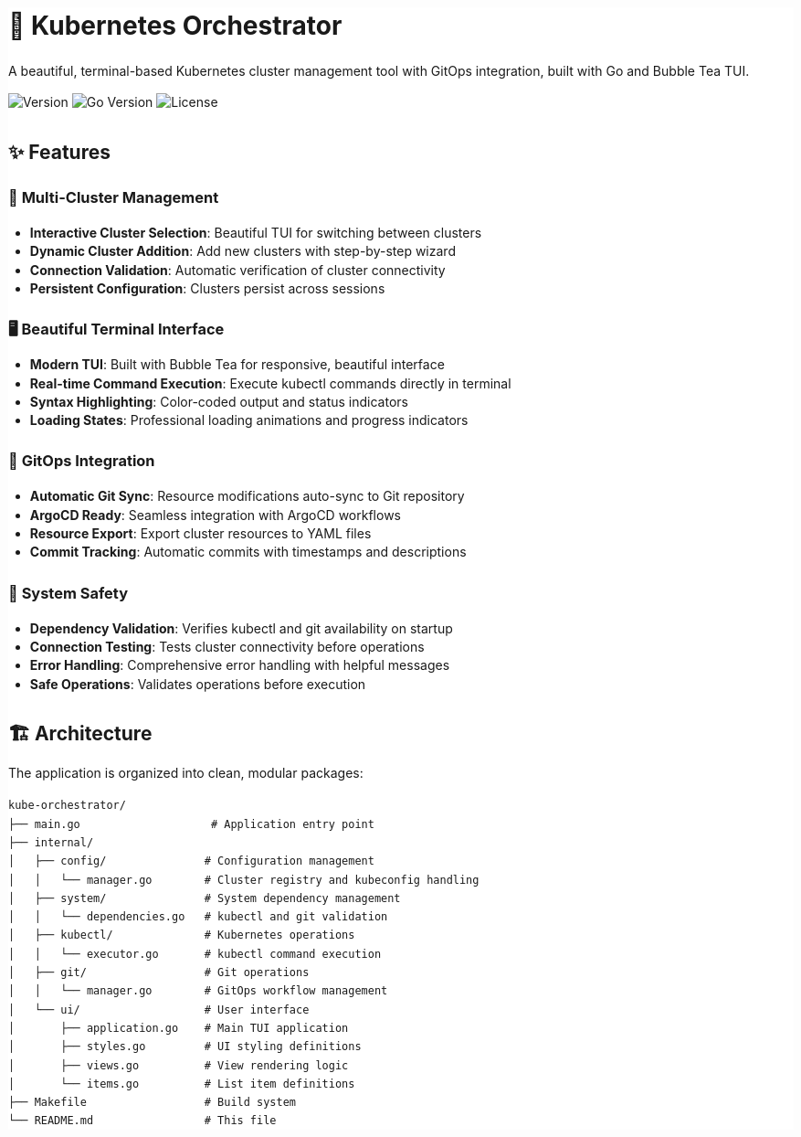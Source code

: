 # 🚀 Kubernetes Orchestrator

A beautiful, terminal-based Kubernetes cluster management tool with GitOps integration, built with Go and Bubble Tea TUI.

![Version](https://img.shields.io/badge/version-1.0.0-blue.svg)
![Go Version](https://img.shields.io/badge/go-1.19+-green.svg)
![License](https://img.shields.io/badge/license-MIT-blue.svg)

## ✨ Features

### 🎯 **Multi-Cluster Management**
- **Interactive Cluster Selection**: Beautiful TUI for switching between clusters
- **Dynamic Cluster Addition**: Add new clusters with step-by-step wizard
- **Connection Validation**: Automatic verification of cluster connectivity
- **Persistent Configuration**: Clusters persist across sessions

### 🖥️ **Beautiful Terminal Interface**
- **Modern TUI**: Built with Bubble Tea for responsive, beautiful interface
- **Real-time Command Execution**: Execute kubectl commands directly in terminal
- **Syntax Highlighting**: Color-coded output and status indicators
- **Loading States**: Professional loading animations and progress indicators

### 🚀 **GitOps Integration**
- **Automatic Git Sync**: Resource modifications auto-sync to Git repository
- **ArgoCD Ready**: Seamless integration with ArgoCD workflows
- **Resource Export**: Export cluster resources to YAML files
- **Commit Tracking**: Automatic commits with timestamps and descriptions

### 🔧 **System Safety**
- **Dependency Validation**: Verifies kubectl and git availability on startup
- **Connection Testing**: Tests cluster connectivity before operations
- **Error Handling**: Comprehensive error handling with helpful messages
- **Safe Operations**: Validates operations before execution

## 🏗️ Architecture

The application is organized into clean, modular packages:

```
kube-orchestrator/
├── main.go                    # Application entry point
├── internal/
│   ├── config/               # Configuration management
│   │   └── manager.go        # Cluster registry and kubeconfig handling
│   ├── system/               # System dependency management
│   │   └── dependencies.go   # kubectl and git validation
│   ├── kubectl/              # Kubernetes operations
│   │   └── executor.go       # kubectl command execution
│   ├── git/                  # Git operations
│   │   └── manager.go        # GitOps workflow management
│   └── ui/                   # User interface
│       ├── application.go    # Main TUI application
│       ├── styles.go         # UI styling definitions
│       ├── views.go          # View rendering logic
│       └── items.go          # List item definitions
├── Makefile                  # Build system
└── README.md                 # This file
```
